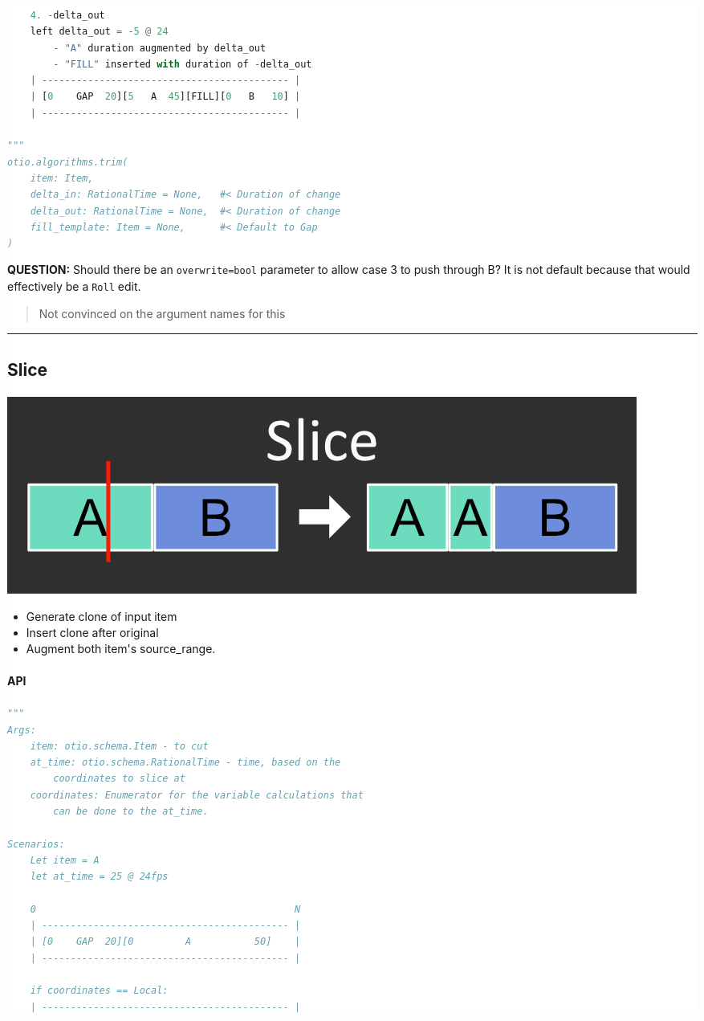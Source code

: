 ```py
    4. -delta_out
    left delta_out = -5 @ 24
        - "A" duration augmented by delta_out
        - "FILL" inserted with duration of -delta_out
    | ------------------------------------------- |
    | [0    GAP  20][5   A  45][FILL][0   B   10] |
    | ------------------------------------------- |

"""
otio.algorithms.trim(
    item: Item,
    delta_in: RationalTime = None,   #< Duration of change
    delta_out: RationalTime = None,  #< Duration of change
    fill_template: Item = None,      #< Default to Gap
)
```
**QUESTION:** Should there be an `overwrite=bool` parameter to allow case 3 to push through B? It is not default because that would effectively be a `Roll` edit.

> Not convinced on the argument names for this

---

## Slice
![Slice](../_static/edit/04_slice.png)
- Generate clone of input item
- Insert clone after original
- Augment both item's source_range.

#### API
```py
"""
Args:
    item: otio.schema.Item - to cut
    at_time: otio.schema.RationalTime - time, based on the
        coordinates to slice at
    coordinates: Enumerator for the variable calculations that
        can be done to the at_time.

Scenarios:
    Let item = A
    let at_time = 25 @ 24fps

    0                                             N
    | ------------------------------------------- |
    | [0    GAP  20][0         A           50]    |
    | ------------------------------------------- |

    if coordinates == Local:
    | ------------------------------------------- |
```
